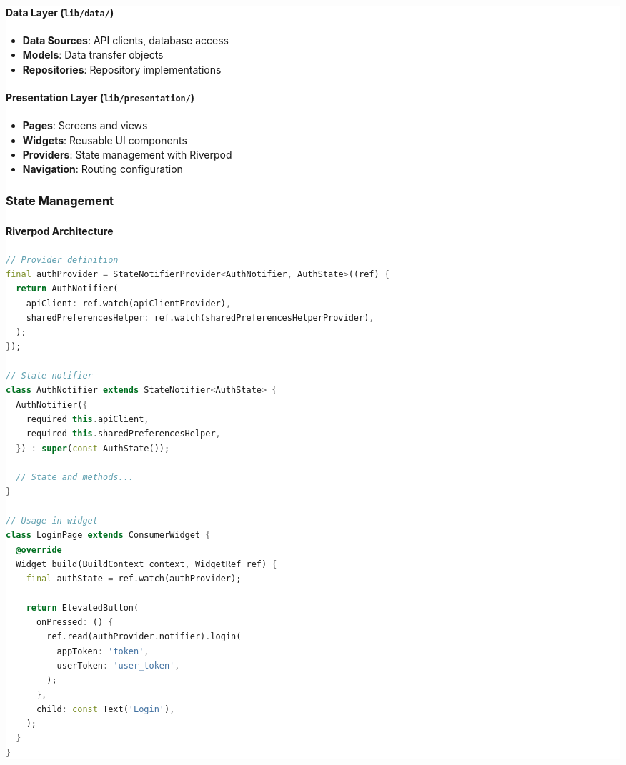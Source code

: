#### Data Layer (`lib/data/`)

- **Data Sources**: API clients, database access
- **Models**: Data transfer objects
- **Repositories**: Repository implementations

#### Presentation Layer (`lib/presentation/`)

- **Pages**: Screens and views
- **Widgets**: Reusable UI components
- **Providers**: State management with Riverpod
- **Navigation**: Routing configuration

### State Management

#### Riverpod Architecture

```dart
// Provider definition
final authProvider = StateNotifierProvider<AuthNotifier, AuthState>((ref) {
  return AuthNotifier(
    apiClient: ref.watch(apiClientProvider),
    sharedPreferencesHelper: ref.watch(sharedPreferencesHelperProvider),
  );
});

// State notifier
class AuthNotifier extends StateNotifier<AuthState> {
  AuthNotifier({
    required this.apiClient,
    required this.sharedPreferencesHelper,
  }) : super(const AuthState());

  // State and methods...
}

// Usage in widget
class LoginPage extends ConsumerWidget {
  @override
  Widget build(BuildContext context, WidgetRef ref) {
    final authState = ref.watch(authProvider);
    
    return ElevatedButton(
      onPressed: () {
        ref.read(authProvider.notifier).login(
          appToken: 'token',
          userToken: 'user_token',
        );
      },
      child: const Text('Login'),
    );
  }
}
```
